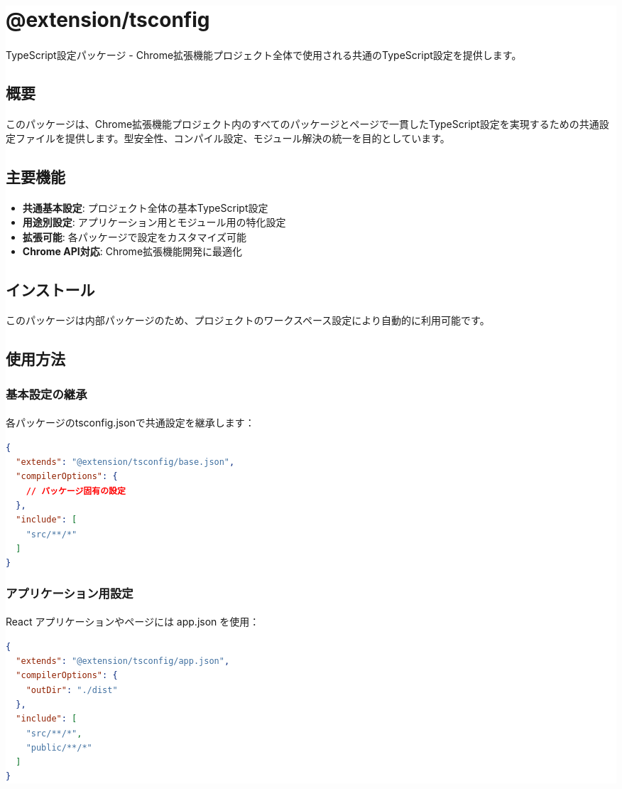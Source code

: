 # @extension/tsconfig

TypeScript設定パッケージ - Chrome拡張機能プロジェクト全体で使用される共通のTypeScript設定を提供します。

## 概要

このパッケージは、Chrome拡張機能プロジェクト内のすべてのパッケージとページで一貫したTypeScript設定を実現するための共通設定ファイルを提供します。型安全性、コンパイル設定、モジュール解決の統一を目的としています。

## 主要機能

- **共通基本設定**: プロジェクト全体の基本TypeScript設定
- **用途別設定**: アプリケーション用とモジュール用の特化設定
- **拡張可能**: 各パッケージで設定をカスタマイズ可能
- **Chrome API対応**: Chrome拡張機能開発に最適化

## インストール

このパッケージは内部パッケージのため、プロジェクトのワークスペース設定により自動的に利用可能です。

## 使用方法

### 基本設定の継承

各パッケージのtsconfig.jsonで共通設定を継承します：

```json
{
  "extends": "@extension/tsconfig/base.json",
  "compilerOptions": {
    // パッケージ固有の設定
  },
  "include": [
    "src/**/*"
  ]
}
```

### アプリケーション用設定

React アプリケーションやページには app.json を使用：

```json
{
  "extends": "@extension/tsconfig/app.json",
  "compilerOptions": {
    "outDir": "./dist"
  },
  "include": [
    "src/**/*",
    "public/**/*"
  ]
}
```

